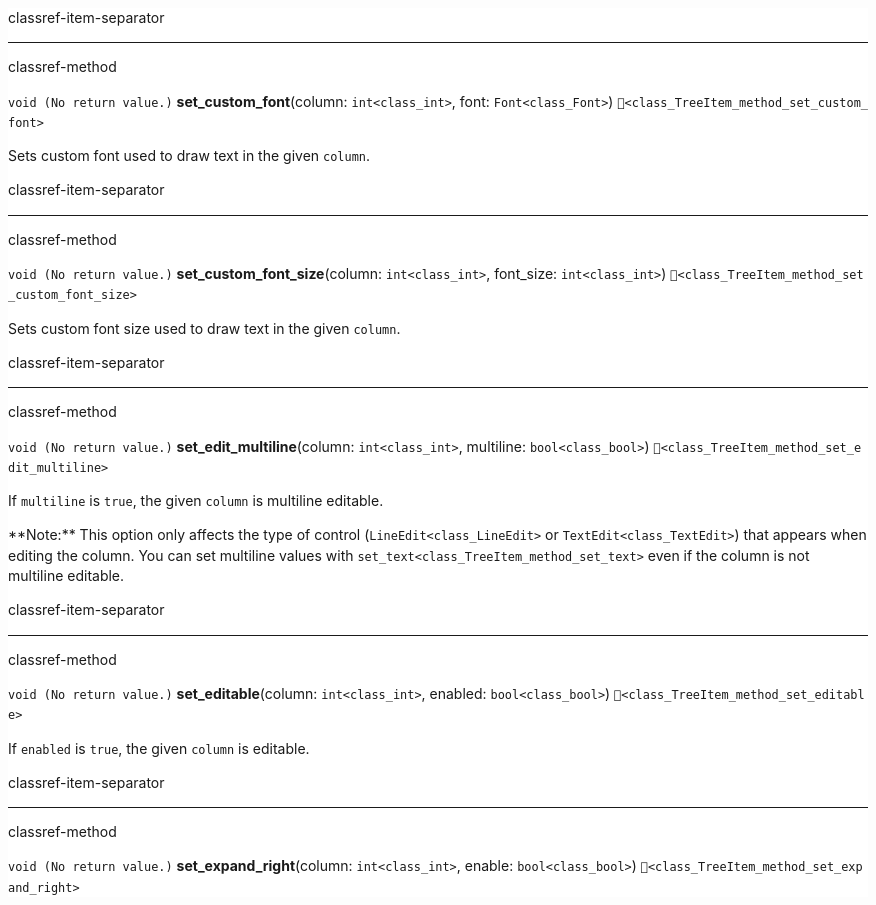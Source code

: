 classref-item-separator

------------------------------------------------------------------------

classref-method

`void (No return value.)` **set\_custom\_font**(column:
`int<class_int>`, font: `Font<class_Font>`)
`🔗<class_TreeItem_method_set_custom_font>`

Sets custom font used to draw text in the given `column`.

classref-item-separator

------------------------------------------------------------------------

classref-method

`void (No return value.)` **set\_custom\_font\_size**(column:
`int<class_int>`, font\_size: `int<class_int>`)
`🔗<class_TreeItem_method_set_custom_font_size>`

Sets custom font size used to draw text in the given `column`.

classref-item-separator

------------------------------------------------------------------------

classref-method

`void (No return value.)` **set\_edit\_multiline**(column:
`int<class_int>`, multiline: `bool<class_bool>`)
`🔗<class_TreeItem_method_set_edit_multiline>`

If `multiline` is `true`, the given `column` is multiline editable.

\*\*Note:\*\* This option only affects the type of control
(`LineEdit<class_LineEdit>` or `TextEdit<class_TextEdit>`) that appears
when editing the column. You can set multiline values with
`set_text<class_TreeItem_method_set_text>` even if the column is not
multiline editable.

classref-item-separator

------------------------------------------------------------------------

classref-method

`void (No return value.)` **set\_editable**(column: `int<class_int>`,
enabled: `bool<class_bool>`) `🔗<class_TreeItem_method_set_editable>`

If `enabled` is `true`, the given `column` is editable.

classref-item-separator

------------------------------------------------------------------------

classref-method

`void (No return value.)` **set\_expand\_right**(column:
`int<class_int>`, enable: `bool<class_bool>`)
`🔗<class_TreeItem_method_set_expand_right>`
